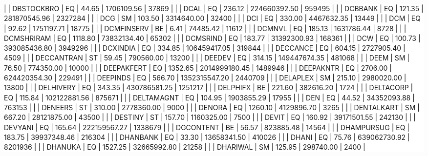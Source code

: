 |  | DBSTOCKBRO | EQ | 44.65 | 1706109.56 | 37869 |
|  | DCAL | EQ | 236.12 | 224660392.50 | 959495 |
|  | DCBBANK | EQ | 121.35 | 281870545.96 | 2327284 |
|  | DCG | SM | 103.50 | 3314640.00 | 32400 |
|  | DCI | EQ | 330.00 | 4467632.35 | 13449 |
|  | DCM | EQ | 92.62 | 1751197.71 | 18775 |
|  | DCMFINSERV | BE | 6.41 | 74485.42 | 11612 |
|  | DCMNVL | EQ | 185.13 | 1631786.44 | 8728 |
|  | DCMSHRIRAM | EQ | 1118.80 | 73832134.40 | 65302 |
|  | DCMSRIND | EQ | 183.77 | 31392300.93 | 168361 |
|  | DCW | EQ | 100.73 | 393085436.80 | 3949296 |
|  | DCXINDIA | EQ | 334.85 | 106459417.05 | 319844 |
|  | DECCANCE | EQ | 604.15 | 2727905.40 | 4509 |
|  | DECCANTRAN | ST | 59.45 | 790560.00 | 13200 |
|  | DEEDEV | EQ | 314.15 | 149447674.35 | 481068 |
|  | DEEM | SM | 76.50 | 774350.00 | 10000 |
|  | DEEPAKFERT | EQ | 1352.65 | 2014999180.45 | 1489946 |
|  | DEEPAKNTR | EQ | 2706.00 | 624420354.30 | 229491 |
|  | DEEPINDS | EQ | 566.70 | 1352315547.20 | 2440709 |
|  | DELAPLEX | SM | 215.10 | 2980020.00 | 13800 |
|  | DELHIVERY | EQ | 343.35 | 430786581.25 | 1251217 |
|  | DELPHIFX | BE | 221.60 | 382616.20 | 1724 |
|  | DELTACORP | EQ | 115.84 | 102122881.56 | 875671 |
|  | DELTAMAGNT | EQ | 104.95 | 1903855.29 | 17955 |
|  | DEN | EQ | 44.52 | 34352093.88 | 763153 |
|  | DENEERS | ST | 310.00 | 2778360.00 | 9000 |
|  | DENORA | EQ | 1260.10 | 4129896.70 | 3265 |
|  | DENTALKART | SM | 667.20 | 28121875.00 | 43500 |
|  | DESTINY | ST | 157.70 | 1160325.00 | 7500 |
|  | DEVIT | EQ | 160.92 | 39171501.55 | 242130 |
|  | DEVYANI | EQ | 165.64 | 222159567.27 | 1338679 |
|  | DGCONTENT | BE | 56.57 | 823885.48 | 14564 |
|  | DHAMPURSUG | EQ | 183.75 | 39937348.46 | 216304 |
|  | DHANBANK | EQ | 33.30 | 13658341.50 | 410026 |
|  | DHANI | EQ | 75.76 | 639062730.92 | 8201936 |
|  | DHANUKA | EQ | 1527.25 | 32665992.80 | 21258 |
|  | DHARIWAL | SM | 125.95 | 298740.00 | 2400 |